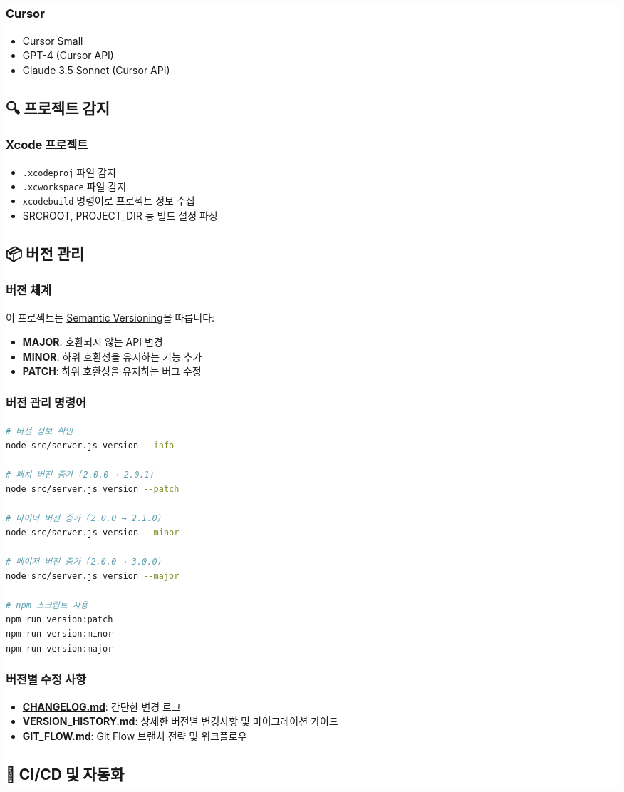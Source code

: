 ### Cursor
- Cursor Small
- GPT-4 (Cursor API)
- Claude 3.5 Sonnet (Cursor API)

## 🔍 프로젝트 감지

### Xcode 프로젝트
- `.xcodeproj` 파일 감지
- `.xcworkspace` 파일 감지
- `xcodebuild` 명령어로 프로젝트 정보 수집
- SRCROOT, PROJECT_DIR 등 빌드 설정 파싱

## 📦 버전 관리

### 버전 체계
이 프로젝트는 [Semantic Versioning](https://semver.org/)을 따릅니다:
- **MAJOR**: 호환되지 않는 API 변경
- **MINOR**: 하위 호환성을 유지하는 기능 추가
- **PATCH**: 하위 호환성을 유지하는 버그 수정

### 버전 관리 명령어
```bash
# 버전 정보 확인
node src/server.js version --info

# 패치 버전 증가 (2.0.0 → 2.0.1)
node src/server.js version --patch

# 마이너 버전 증가 (2.0.0 → 2.1.0)
node src/server.js version --minor

# 메이저 버전 증가 (2.0.0 → 3.0.0)
node src/server.js version --major

# npm 스크립트 사용
npm run version:patch
npm run version:minor
npm run version:major
```

### 버전별 수정 사항
- **[CHANGELOG.md](./CHANGELOG.md)**: 간단한 변경 로그
- **[VERSION_HISTORY.md](./VERSION_HISTORY.md)**: 상세한 버전별 변경사항 및 마이그레이션 가이드
- **[GIT_FLOW.md](./GIT_FLOW.md)**: Git Flow 브랜치 전략 및 워크플로우

## 🚀 CI/CD 및 자동화
